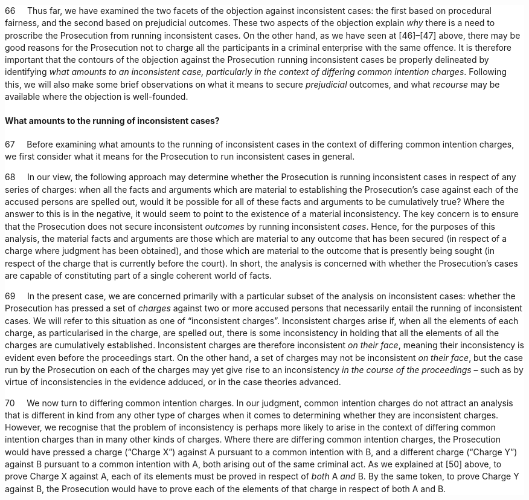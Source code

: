 66     Thus far, we have examined the two facets of the objection against inconsistent cases: the first based on procedural fairness, and the second based on prejudicial outcomes. These two aspects of the objection explain _why_ there is a need to proscribe the Prosecution from running inconsistent cases. On the other hand, as we have seen at \[46\]–\[47\] above, there may be good reasons for the Prosecution not to charge all the participants in a criminal enterprise with the same offence. It is therefore important that the contours of the objection against the Prosecution running inconsistent cases be properly delineated by identifying _what amounts to an inconsistent case, particularly in the context of differing common intention charges_. Following this, we will also make some brief observations on what it means to secure _prejudicial_ outcomes, and what _recourse_ may be available where the objection is well-founded.

#### What amounts to the running of inconsistent cases?

67     Before examining what amounts to the running of inconsistent cases in the context of differing common intention charges, we first consider what it means for the Prosecution to run inconsistent cases in general.

68     In our view, the following approach may determine whether the Prosecution is running inconsistent cases in respect of any series of charges: when all the facts and arguments which are material to establishing the Prosecution’s case against each of the accused persons are spelled out, would it be possible for all of these facts and arguments to be cumulatively true? Where the answer to this is in the negative, it would seem to point to the existence of a material inconsistency. The key concern is to ensure that the Prosecution does not secure inconsistent _outcomes_ by running inconsistent _cases_. Hence, for the purposes of this analysis, the material facts and arguments are those which are material to any outcome that has been secured (in respect of a charge where judgment has been obtained), and those which are material to the outcome that is presently being sought (in respect of the charge that is currently before the court). In short, the analysis is concerned with whether the Prosecution’s cases are capable of constituting part of a single coherent world of facts.

69     In the present case, we are concerned primarily with a particular subset of the analysis on inconsistent cases: whether the Prosecution has pressed a set of _charges_ against two or more accused persons that necessarily entail the running of inconsistent cases. We will refer to this situation as one of “inconsistent charges”. Inconsistent charges arise if, when all the elements of each charge, as particularised in the charge, are spelled out, there is some inconsistency in holding that all the elements of all the charges are cumulatively established. Inconsistent charges are therefore inconsistent _on their face_, meaning their inconsistency is evident even before the proceedings start. On the other hand, a set of charges may not be inconsistent _on their face_, but the case run by the Prosecution on each of the charges may yet give rise to an inconsistency _in the course of the proceedings_ – such as by virtue of inconsistencies in the evidence adduced, or in the case theories advanced.

70     We now turn to differing common intention charges. In our judgment, common intention charges do not attract an analysis that is different in kind from any other type of charges when it comes to determining whether they are inconsistent charges. However, we recognise that the problem of inconsistency is perhaps more likely to arise in the context of differing common intention charges than in many other kinds of charges. Where there are differing common intention charges, the Prosecution would have pressed a charge (“Charge X”) against A pursuant to a common intention with B, and a different charge (“Charge Y”) against B pursuant to a common intention with A, both arising out of the same criminal act. As we explained at \[50\] above, to prove Charge X against A, each of its elements must be proved in respect of _both_ A _and_ B. By the same token, to prove Charge Y against B, the Prosecution would have to prove each of the elements of that charge in respect of both A and B.
